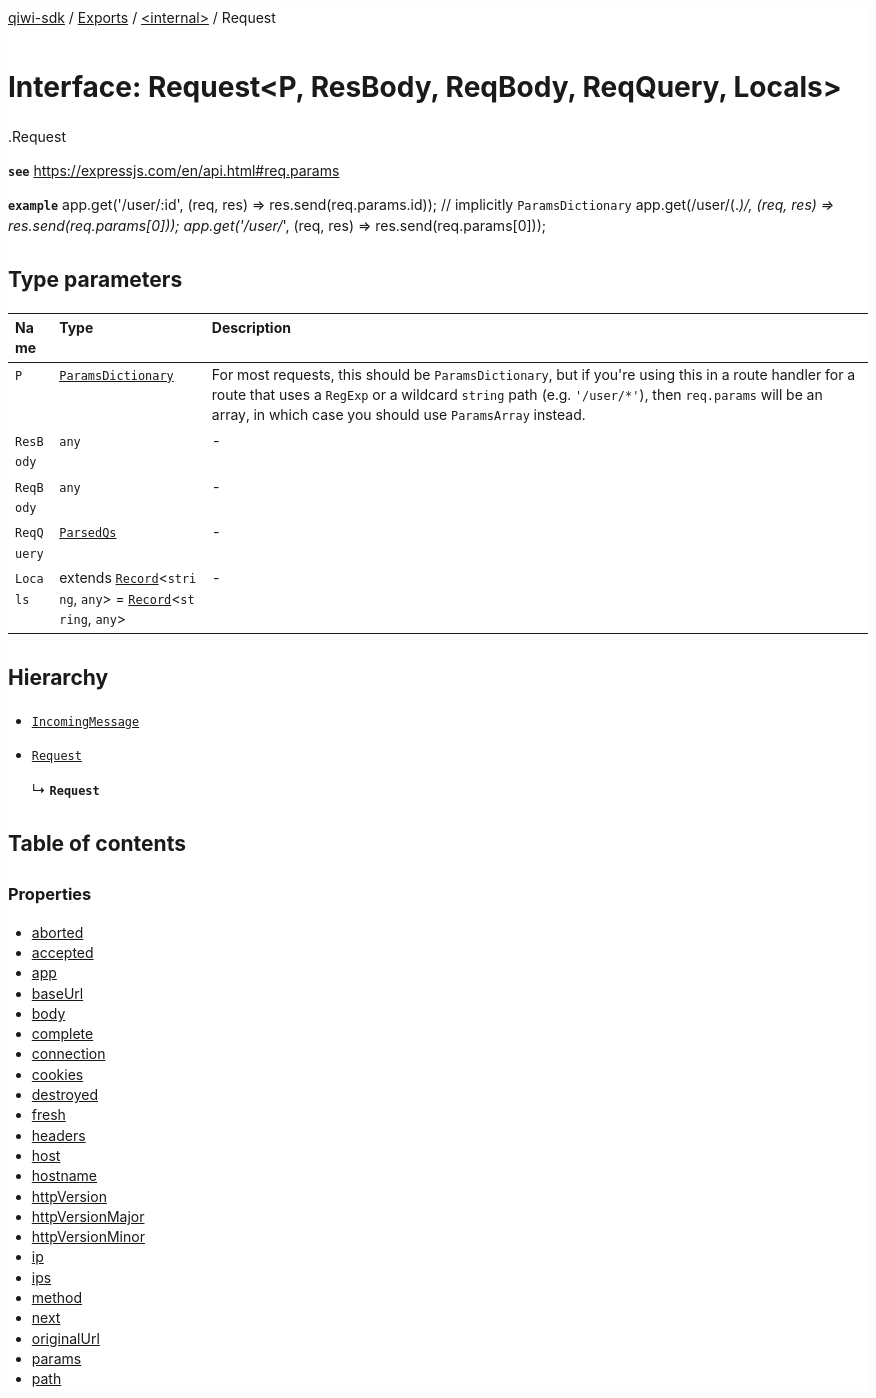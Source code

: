 [qiwi-sdk](../README.md) / [Exports](../modules.md) / [<internal\>](../modules/internal_.md) / Request

# Interface: Request<P, ResBody, ReqBody, ReqQuery, Locals\>

[<internal>](../modules/internal_.md).Request

**`see`** https://expressjs.com/en/api.html#req.params

**`example`**
    app.get('/user/:id', (req, res) => res.send(req.params.id)); // implicitly `ParamsDictionary`
    app.get<ParamsArray>(/user\/(.*)/, (req, res) => res.send(req.params[0]));
    app.get<ParamsArray>('/user/*', (req, res) => res.send(req.params[0]));

## Type parameters

| Name | Type | Description |
| :------ | :------ | :------ |
| `P` | [`ParamsDictionary`](internal_.ParamsDictionary.md) | For most requests, this should be `ParamsDictionary`, but if you're using this in a route handler for a route that uses a `RegExp` or a wildcard `string` path (e.g. `'/user/*'`), then `req.params` will be an array, in which case you should use `ParamsArray` instead. |
| `ResBody` | `any` | - |
| `ReqBody` | `any` | - |
| `ReqQuery` | [`ParsedQs`](internal_.ParsedQs.md) | - |
| `Locals` | extends [`Record`](../modules/internal_.md#record)<`string`, `any`\> = [`Record`](../modules/internal_.md#record)<`string`, `any`\> | - |

## Hierarchy

- [`IncomingMessage`](../classes/internal_.IncomingMessage.md)

- [`Request`](internal_.Request-1.md)

  ↳ **`Request`**

## Table of contents

### Properties

- [aborted](internal_.Request.md#aborted)
- [accepted](internal_.Request.md#accepted)
- [app](internal_.Request.md#app)
- [baseUrl](internal_.Request.md#baseurl)
- [body](internal_.Request.md#body)
- [complete](internal_.Request.md#complete)
- [connection](internal_.Request.md#connection)
- [cookies](internal_.Request.md#cookies)
- [destroyed](internal_.Request.md#destroyed)
- [fresh](internal_.Request.md#fresh)
- [headers](internal_.Request.md#headers)
- [host](internal_.Request.md#host)
- [hostname](internal_.Request.md#hostname)
- [httpVersion](internal_.Request.md#httpversion)
- [httpVersionMajor](internal_.Request.md#httpversionmajor)
- [httpVersionMinor](internal_.Request.md#httpversionminor)
- [ip](internal_.Request.md#ip)
- [ips](internal_.Request.md#ips)
- [method](internal_.Request.md#method)
- [next](internal_.Request.md#next)
- [originalUrl](internal_.Request.md#originalurl)
- [params](internal_.Request.md#params)
- [path](internal_.Request.md#path)
